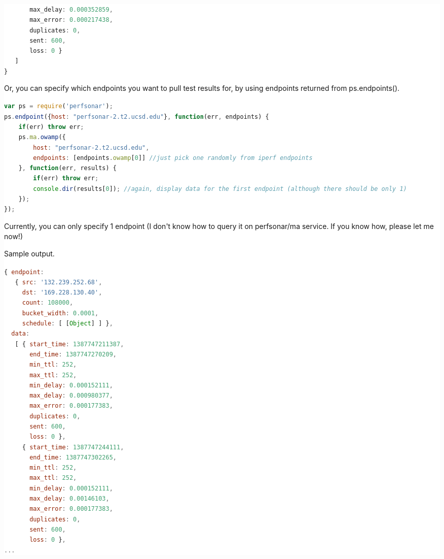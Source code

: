 ```javascript
       max_delay: 0.000352859,
       max_error: 0.000217438,
       duplicates: 0,
       sent: 600,
       loss: 0 }
   ] 
}
```

Or, you can specify which endpoints you want to pull test results for, by using endpoints returned from ps.endpoints().

```javascript
var ps = require('perfsonar');
ps.endpoint({host: "perfsonar-2.t2.ucsd.edu"}, function(err, endpoints) {
    if(err) throw err;
    ps.ma.owamp({
        host: "perfsonar-2.t2.ucsd.edu",
        endpoints: [endpoints.owamp[0]] //just pick one randomly from iperf endpoints
    }, function(err, results) {
        if(err) throw err;
        console.dir(results[0]); //again, display data for the first endpoint (although there should be only 1)
    });
});

```

Currently, you can only specify 1 endpoint (I don't know how to query it on perfsonar/ma service. If you know how, please let me now!)

Sample output.

```javascript
{ endpoint:
   { src: '132.239.252.68',
     dst: '169.228.130.40',
     count: 108000,
     bucket_width: 0.0001,
     schedule: [ [Object] ] },
  data:
   [ { start_time: 1387747211387,
       end_time: 1387747270209,
       min_ttl: 252,
       max_ttl: 252,
       min_delay: 0.000152111,
       max_delay: 0.000980377,
       max_error: 0.000177383,
       duplicates: 0,
       sent: 600,
       loss: 0 },
     { start_time: 1387747244111,
       end_time: 1387747302265,
       min_ttl: 252,
       max_ttl: 252,
       min_delay: 0.000152111,
       max_delay: 0.00146103,
       max_error: 0.000177383,
       duplicates: 0,
       sent: 600,
       loss: 0 },
...
```
